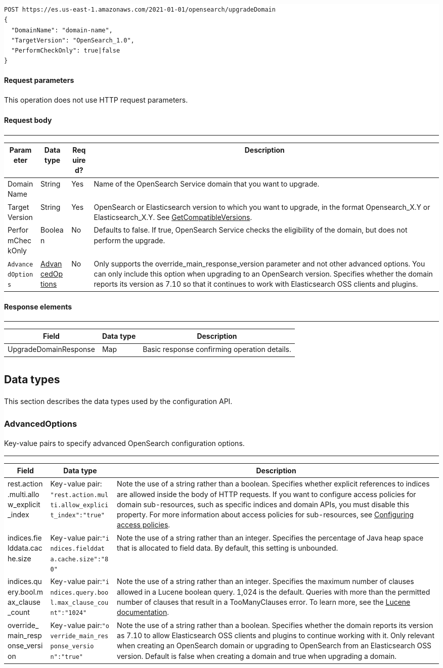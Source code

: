 ```
POST https://es.us-east-1.amazonaws.com/2021-01-01/opensearch/upgradeDomain
{
  "DomainName": "domain-name",
  "TargetVersion": "OpenSearch_1.0",
  "PerformCheckOnly": true|false
}
```

#### Request parameters<a name="w46aac37b9c91b7"></a>

This operation does not use HTTP request parameters\.

#### Request body<a name="w46aac37b9c91b9"></a>


****  

| Parameter | Data type | Required? | Description | 
| --- | --- | --- | --- | 
| DomainName | String | Yes | Name of the OpenSearch Service domain that you want to upgrade\. | 
| TargetVersion | String | Yes | OpenSearch or Elasticsearch version to which you want to upgrade, in the format Opensearch\_X\.Y or Elasticsearch\_X\.Y\. See [GetCompatibleVersions](#configuration-api-actions-get-compat-vers)\. | 
| PerformCheckOnly | Boolean | No | Defaults to false\. If true, OpenSearch Service checks the eligibility of the domain, but does not perform the upgrade\. | 
|  `AdvancedOptions`  | [AdvancedOptions](#configuration-api-datatypes-advancedoptions) | No | Only supports the override\_main\_response\_version parameter and not other advanced options\. You can only include this option when upgrading to an OpenSearch version\. Specifies whether the domain reports its version as 7\.10 so that it continues to work with Elasticsearch OSS clients and plugins\. | 

#### Response elements<a name="w46aac37b9c91c11"></a>


****  

| Field | Data type | Description | 
| --- | --- | --- | 
| UpgradeDomainResponse | Map | Basic response confirming operation details\. | 

## Data types<a name="configuration-api-datatypes"></a>

This section describes the data types used by the configuration API\.

### AdvancedOptions<a name="configuration-api-datatypes-advancedoptions"></a>

Key\-value pairs to specify advanced OpenSearch configuration options\.


****  

| Field | Data type | Description | 
| --- | --- | --- | 
| rest\.action\.multi\.allow\_explicit\_index | Key\-value pair: `"rest.action.multi.allow_explicit_index":"true"`  | Note the use of a string rather than a boolean\. Specifies whether explicit references to indices are allowed inside the body of HTTP requests\. If you want to configure access policies for domain sub\-resources, such as specific indices and domain APIs, you must disable this property\. For more information about access policies for sub\-resources, see [Configuring access policies](createupdatedomains.md#createdomain-configure-access-policies)\. | 
| indices\.fielddata\.cache\.size | Key\-value pair:`"indices.fielddata.cache.size":"80"` | Note the use of a string rather than an integer\. Specifies the percentage of Java heap space that is allocated to field data\. By default, this setting is unbounded\. | 
| indices\.query\.bool\.max\_clause\_count | Key\-value pair:`"indices.query.bool.max_clause_count":"1024"` | Note the use of a string rather than an integer\. Specifies the maximum number of clauses allowed in a Lucene boolean query\. 1,024 is the default\. Queries with more than the permitted number of clauses that result in a TooManyClauses error\. To learn more, see the [Lucene documentation](https://lucene.apache.org/core/6_6_0/core/org/apache/lucene/search/BooleanQuery.html)\. | 
| override\_main\_response\_version | Key\-value pair:`"override_main_response_version":"true"` | Note the use of a string rather than a boolean\. Specifies whether the domain reports its version as 7\.10 to allow Elasticsearch OSS clients and plugins to continue working with it\. Only relevant when creating an OpenSearch domain or upgrading to OpenSearch from an Elasticsearch OSS version\. Default is false when creating a domain and true when upgrading a domain\. | 
